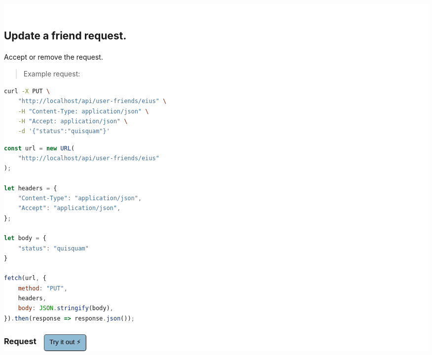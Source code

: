 <br>
</p>
</form>


## Update a friend request.


Accept or remove the request.

> Example request:

```bash
curl -X PUT \
    "http://localhost/api/user-friends/eius" \
    -H "Content-Type: application/json" \
    -H "Accept: application/json" \
    -d '{"status":"quisquam"}'

```

```javascript
const url = new URL(
    "http://localhost/api/user-friends/eius"
);

let headers = {
    "Content-Type": "application/json",
    "Accept": "application/json",
};

let body = {
    "status": "quisquam"
}

fetch(url, {
    method: "PUT",
    headers,
    body: JSON.stringify(body),
}).then(response => response.json());
```


<div id="execution-results-PUTapi-user-friends--user_friend-" hidden>
    <blockquote>Received response<span id="execution-response-status-PUTapi-user-friends--user_friend-"></span>:</blockquote>
    <pre class="json"><code id="execution-response-content-PUTapi-user-friends--user_friend-"></code></pre>
</div>
<div id="execution-error-PUTapi-user-friends--user_friend-" hidden>
    <blockquote>Request failed with error:</blockquote>
    <pre><code id="execution-error-message-PUTapi-user-friends--user_friend-"></code></pre>
</div>
<form id="form-PUTapi-user-friends--user_friend-" data-method="PUT" data-path="api/user-friends/{user_friend}" data-authed="0" data-hasfiles="0" data-headers='{"Content-Type":"application\/json","Accept":"application\/json"}' onsubmit="event.preventDefault(); executeTryOut('PUTapi-user-friends--user_friend-', this);">
<h3>
    Request&nbsp;&nbsp;&nbsp;
        <button type="button" style="background-color: #8fbcd4; padding: 5px 10px; border-radius: 5px; border-width: thin;" id="btn-tryout-PUTapi-user-friends--user_friend-" onclick="tryItOut('PUTapi-user-friends--user_friend-');">Try it out ⚡</button>
    <button type="button" style="background-color: #c97a7e; padding: 5px 10px; border-radius: 5px; border-width: thin;" id="btn-canceltryout-PUTapi-user-friends--user_friend-" onclick="cancelTryOut('PUTapi-user-friends--user_friend-');" hidden>Cancel</button>&nbsp;&nbsp;